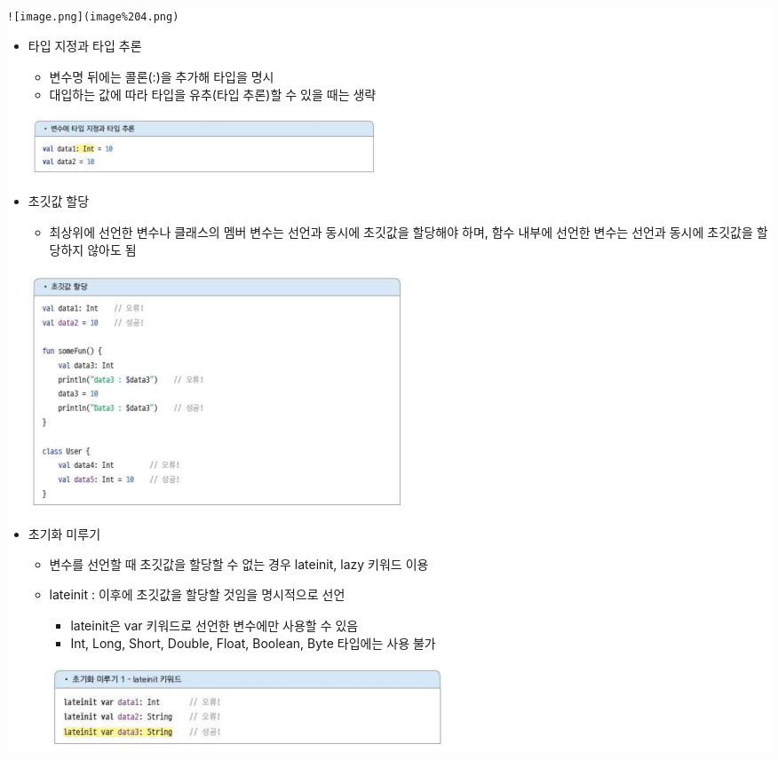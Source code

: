     ![image.png](image%204.png)
    
- 타입 지정과 타입 추론
    - 변수명 뒤에는 콜론(:)을 추가해 타입을 명시
    - 대입하는 값에 따라 타입을 유추(타입 추론)할 수 있을 때는 생략
    
    ![image.png](image%205.png)
    
- 초깃값 할당
    - 최상위에 선언한 변수나 클래스의 멤버 변수는 선언과 동시에 초깃값을 할당해야 하며, 
    함수 내부에 선언한 변수는 선언과 동시에 초깃값을 할당하지 않아도 됨
    
    ![image.png](image%206.png)
    
- 초기화 미루기
    - 변수를 선언할 때 초깃값을 할당할 수 없는 경우 lateinit, lazy 키워드 이용
    - lateinit : 이후에 초깃값을 할당할 것임을 명시적으로 선언
        - lateinit은 var 키워드로 선언한 변수에만 사용할 수 있음
        - Int, Long, Short, Double, Float, Boolean, Byte 타입에는 사용 불가
        
        ![image.png](image%207.png)
        